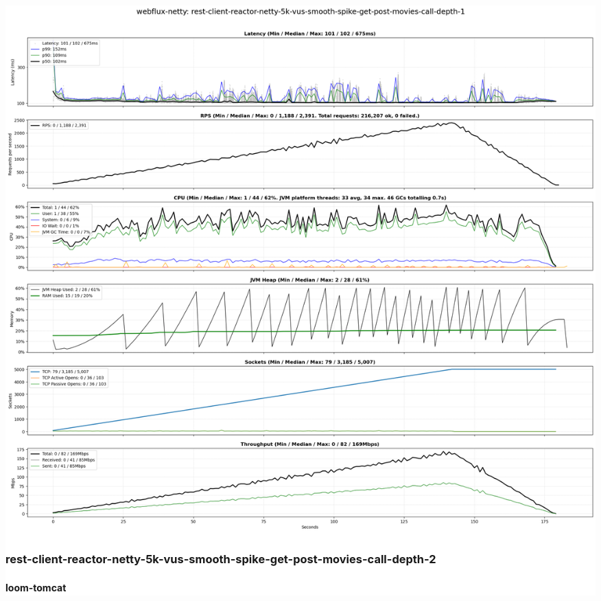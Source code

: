 ![webflux-netty](./rest-client-reactor-netty-5k-vus-smooth-spike-get-post-movies-call-depth-1/webflux-netty.png)


### rest-client-reactor-netty-5k-vus-smooth-spike-get-post-movies-call-depth-2

#### loom-tomcat
